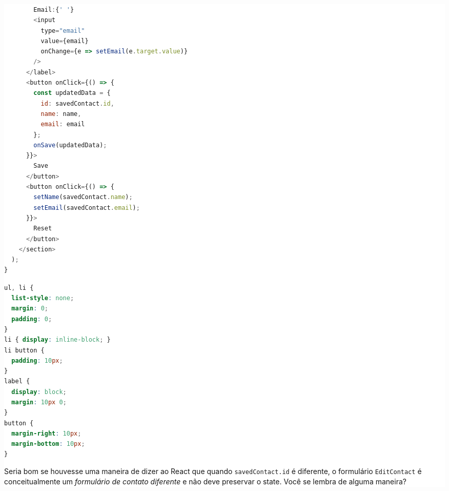 ```js src/EditContact.js active
        Email:{' '}
        <input
          type="email"
          value={email}
          onChange={e => setEmail(e.target.value)}
        />
      </label>
      <button onClick={() => {
        const updatedData = {
          id: savedContact.id,
          name: name,
          email: email
        };
        onSave(updatedData);
      }}>
        Save
      </button>
      <button onClick={() => {
        setName(savedContact.name);
        setEmail(savedContact.email);
      }}>
        Reset
      </button>
    </section>
  );
}
```

```css
ul, li {
  list-style: none;
  margin: 0;
  padding: 0;
}
li { display: inline-block; }
li button {
  padding: 10px;
}
label {
  display: block;
  margin: 10px 0;
}
button {
  margin-right: 10px;
  margin-bottom: 10px;
}
```

</Sandpack>

<Hint>

Seria bom se houvesse uma maneira de dizer ao React que quando `savedContact.id` é diferente, o formulário `EditContact` é conceitualmente um _formulário de contato diferente_ e não deve preservar o state. Você se lembra de alguma maneira?
